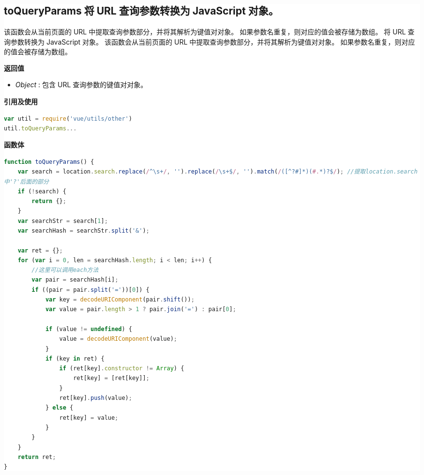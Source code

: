 


## toQueryParams 将 URL 查询参数转换为 JavaScript 对象。
该函数会从当前页面的 URL 中提取查询参数部分，并将其解析为键值对对象。
如果参数名重复，则对应的值会被存储为数组。
将 URL 查询参数转换为 JavaScript 对象。
该函数会从当前页面的 URL 中提取查询参数部分，并将其解析为键值对对象。
如果参数名重复，则对应的值会被存储为数组。


**返回值**
- _Object_ : 包含 URL 查询参数的键值对对象。

**引用及使用**
```javascript
var util = require('vue/utils/other')
util.toQueryParams...
```
**函数体**
```javascript
function toQueryParams() {
    var search = location.search.replace(/^\s+/, '').replace(/\s+$/, '').match(/([^?#]*)(#.*)?$/); //提取location.search中'?'后面的部分
    if (!search) {
        return {};
    }
    var searchStr = search[1];
    var searchHash = searchStr.split('&');

    var ret = {};
    for (var i = 0, len = searchHash.length; i < len; i++) {
        //这里可以调用each方法
        var pair = searchHash[i];
        if ((pair = pair.split('='))[0]) {
            var key = decodeURIComponent(pair.shift());
            var value = pair.length > 1 ? pair.join('=') : pair[0];

            if (value != undefined) {
                value = decodeURIComponent(value);
            }
            if (key in ret) {
                if (ret[key].constructor != Array) {
                    ret[key] = [ret[key]];
                }
                ret[key].push(value);
            } else {
                ret[key] = value;
            }
        }
    }
    return ret;
}

```
